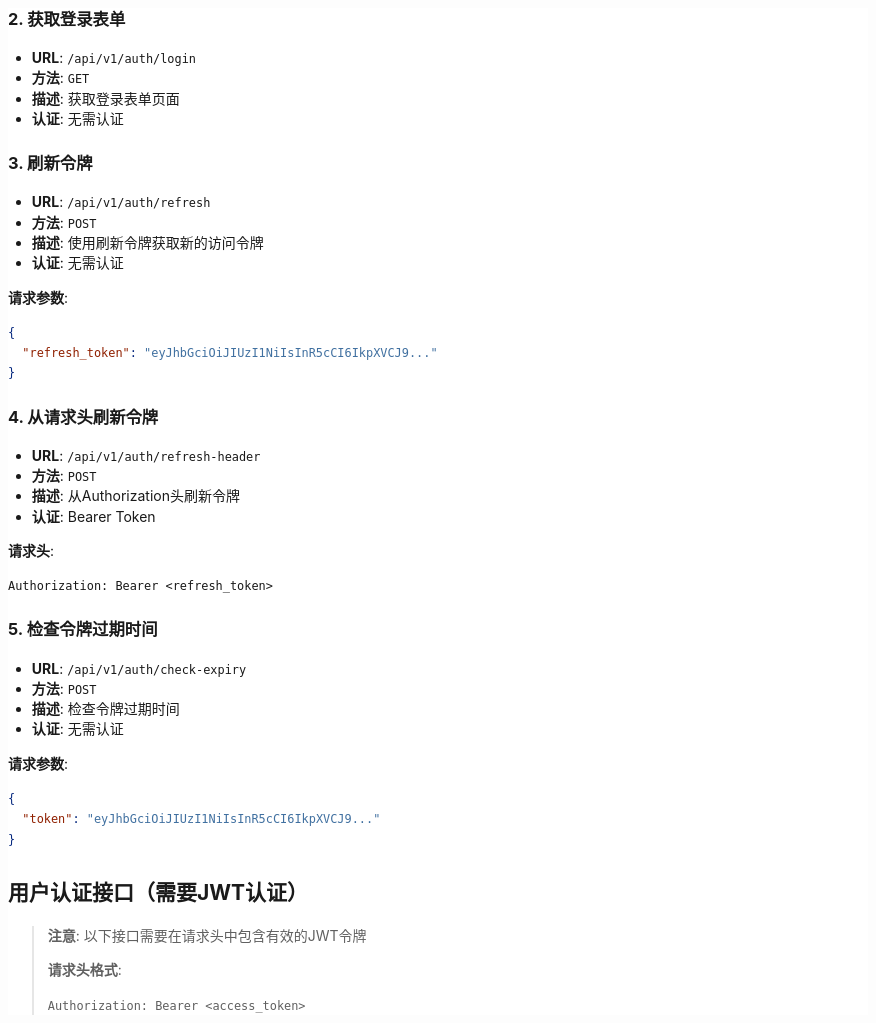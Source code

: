 ### 2. 获取登录表单
- **URL**: `/api/v1/auth/login`
- **方法**: `GET`
- **描述**: 获取登录表单页面
- **认证**: 无需认证

### 3. 刷新令牌
- **URL**: `/api/v1/auth/refresh`
- **方法**: `POST`
- **描述**: 使用刷新令牌获取新的访问令牌
- **认证**: 无需认证

**请求参数**:
```json
{
  "refresh_token": "eyJhbGciOiJIUzI1NiIsInR5cCI6IkpXVCJ9..."
}
```

### 4. 从请求头刷新令牌
- **URL**: `/api/v1/auth/refresh-header`
- **方法**: `POST`
- **描述**: 从Authorization头刷新令牌
- **认证**: Bearer Token

**请求头**:
```
Authorization: Bearer <refresh_token>
```

### 5. 检查令牌过期时间
- **URL**: `/api/v1/auth/check-expiry`
- **方法**: `POST`
- **描述**: 检查令牌过期时间
- **认证**: 无需认证

**请求参数**:
```json
{
  "token": "eyJhbGciOiJIUzI1NiIsInR5cCI6IkpXVCJ9..."
}
```

## 用户认证接口（需要JWT认证）

> **注意**: 以下接口需要在请求头中包含有效的JWT令牌
> 
> **请求头格式**:
> ```
> Authorization: Bearer <access_token>
> ```
